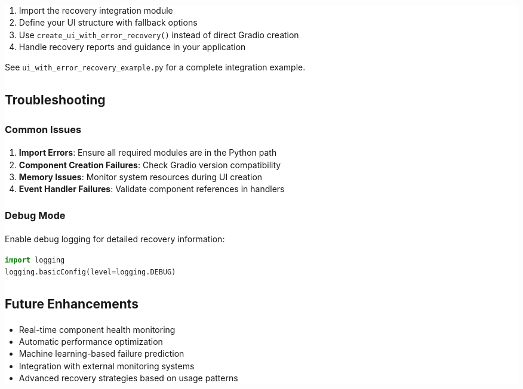 1. Import the recovery integration module
2. Define your UI structure with fallback options
3. Use `create_ui_with_error_recovery()` instead of direct Gradio creation
4. Handle recovery reports and guidance in your application

See `ui_with_error_recovery_example.py` for a complete integration example.

## Troubleshooting

### Common Issues

1. **Import Errors**: Ensure all required modules are in the Python path
2. **Component Creation Failures**: Check Gradio version compatibility
3. **Memory Issues**: Monitor system resources during UI creation
4. **Event Handler Failures**: Validate component references in handlers

### Debug Mode

Enable debug logging for detailed recovery information:

```python
import logging
logging.basicConfig(level=logging.DEBUG)
```

## Future Enhancements

- Real-time component health monitoring
- Automatic performance optimization
- Machine learning-based failure prediction
- Integration with external monitoring systems
- Advanced recovery strategies based on usage patterns
